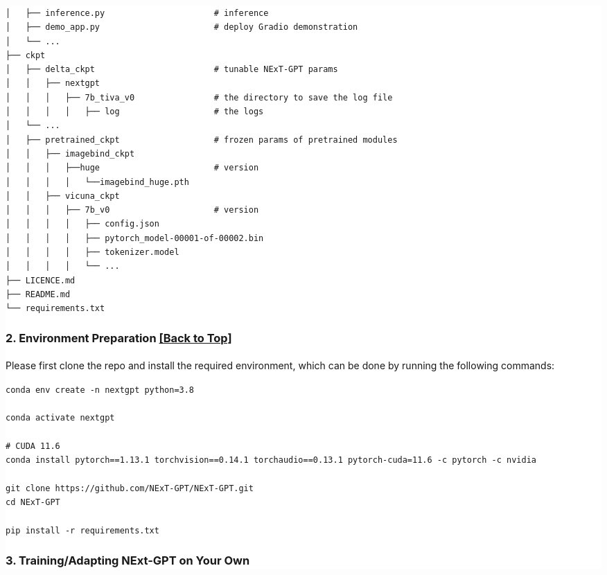 ```
│   ├── inference.py                      # inference
│   ├── demo_app.py                       # deploy Gradio demonstration 
│   └── ...
├── ckpt                           
│   ├── delta_ckpt                        # tunable NExT-GPT params
│   │   ├── nextgpt         
│   │   │   ├── 7b_tiva_v0                # the directory to save the log file
│   │   │   │   ├── log                   # the logs
│   └── ...       
│   ├── pretrained_ckpt                   # frozen params of pretrained modules
│   │   ├── imagebind_ckpt
│   │   │   ├──huge                       # version
│   │   │   │   └──imagebind_huge.pth
│   │   ├── vicuna_ckpt
│   │   │   ├── 7b_v0                     # version
│   │   │   │   ├── config.json
│   │   │   │   ├── pytorch_model-00001-of-00002.bin
│   │   │   │   ├── tokenizer.model
│   │   │   │   └── ...
├── LICENCE.md
├── README.md
└── requirements.txt
```


<span id='Environment Preparation'/>


### 2. Environment Preparation  <a href='#all_catelogue'>[Back to Top]</a>
Please first clone the repo and install the required environment, which can be done by running the following commands:
```
conda env create -n nextgpt python=3.8

conda activate nextgpt

# CUDA 11.6
conda install pytorch==1.13.1 torchvision==0.14.1 torchaudio==0.13.1 pytorch-cuda=11.6 -c pytorch -c nvidia

git clone https://github.com/NExT-GPT/NExT-GPT.git
cd NExT-GPT

pip install -r requirements.txt
```

<span id='Training on Your Own'/>

### 3. Training/Adapting NExt-GPT on Your Own 

####
